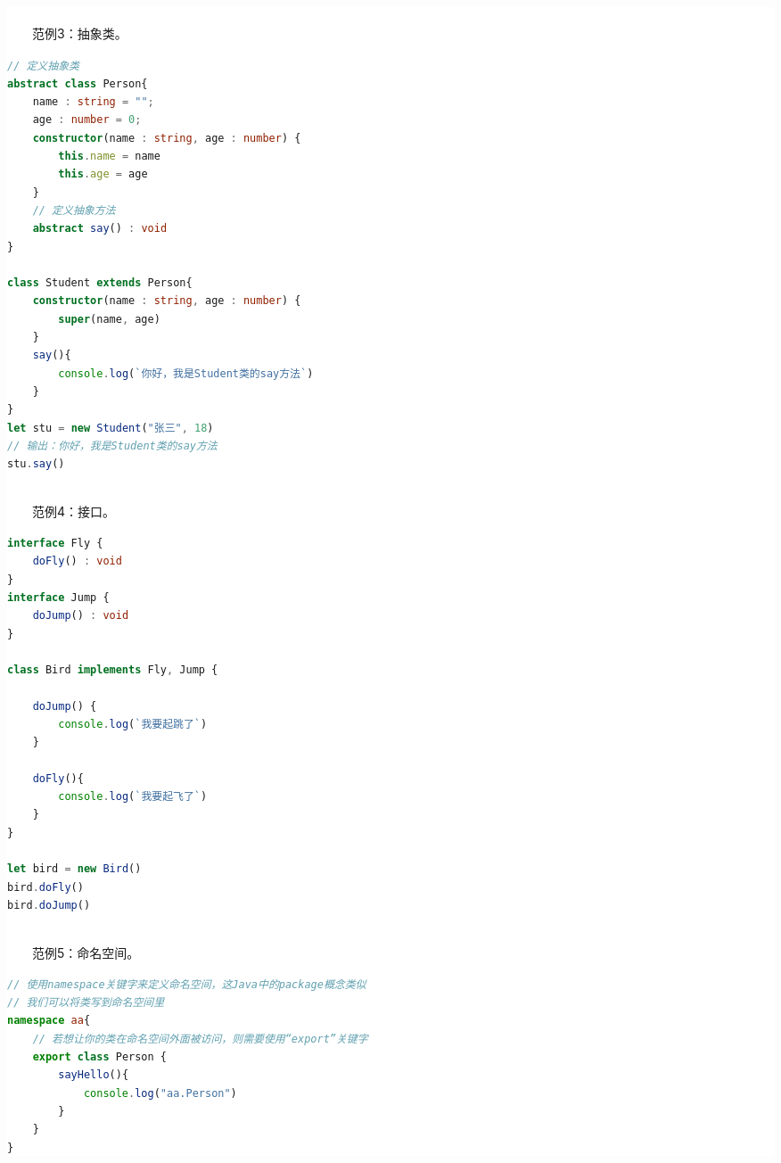 <br>　　范例3：抽象类。
``` typescript
// 定义抽象类
abstract class Person{
    name : string = "";
    age : number = 0;
    constructor(name : string, age : number) {
        this.name = name
        this.age = age
    }
    // 定义抽象方法
    abstract say() : void 
}

class Student extends Person{
    constructor(name : string, age : number) {
        super(name, age)
    }
    say(){
        console.log(`你好，我是Student类的say方法`)
    }
}
let stu = new Student("张三", 18)
// 输出：你好，我是Student类的say方法
stu.say()
```

<br>　　范例4：接口。
``` typescript
interface Fly {
    doFly() : void
}
interface Jump {
    doJump() : void
}

class Bird implements Fly, Jump {

    doJump() {
        console.log(`我要起跳了`)
    }

    doFly(){
        console.log(`我要起飞了`)
    }
}

let bird = new Bird()
bird.doFly()
bird.doJump()
```

<br>　　范例5：命名空间。
``` typescript
// 使用namespace关键字来定义命名空间，这Java中的package概念类似
// 我们可以将类写到命名空间里
namespace aa{
    // 若想让你的类在命名空间外面被访问，则需要使用“export”关键字
    export class Person {
        sayHello(){
            console.log("aa.Person")
        }
    }
}

```